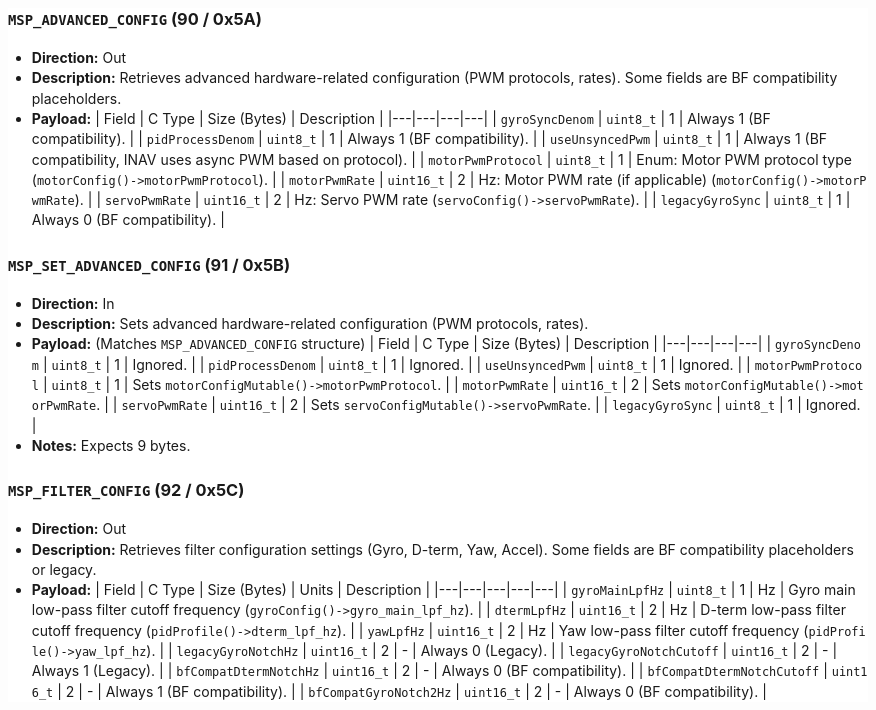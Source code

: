 ### `MSP_ADVANCED_CONFIG` (90 / 0x5A)

*   **Direction:** Out
*   **Description:** Retrieves advanced hardware-related configuration (PWM protocols, rates). Some fields are BF compatibility placeholders.
*   **Payload:**
    | Field | C Type | Size (Bytes) | Description |
    |---|---|---|---|
    | `gyroSyncDenom` | `uint8_t` | 1 | Always 1 (BF compatibility). |
    | `pidProcessDenom` | `uint8_t` | 1 | Always 1 (BF compatibility). |
    | `useUnsyncedPwm` | `uint8_t` | 1 | Always 1 (BF compatibility, INAV uses async PWM based on protocol). |
    | `motorPwmProtocol` | `uint8_t` | 1 | Enum: Motor PWM protocol type (`motorConfig()->motorPwmProtocol`). |
    | `motorPwmRate` | `uint16_t` | 2 | Hz: Motor PWM rate (if applicable) (`motorConfig()->motorPwmRate`). |
    | `servoPwmRate` | `uint16_t` | 2 | Hz: Servo PWM rate (`servoConfig()->servoPwmRate`). |
    | `legacyGyroSync` | `uint8_t` | 1 | Always 0 (BF compatibility). |

### `MSP_SET_ADVANCED_CONFIG` (91 / 0x5B)

*   **Direction:** In
*   **Description:** Sets advanced hardware-related configuration (PWM protocols, rates).
*   **Payload:** (Matches `MSP_ADVANCED_CONFIG` structure)
    | Field | C Type | Size (Bytes) | Description |
    |---|---|---|---|
    | `gyroSyncDenom` | `uint8_t` | 1 | Ignored. |
    | `pidProcessDenom` | `uint8_t` | 1 | Ignored. |
    | `useUnsyncedPwm` | `uint8_t` | 1 | Ignored. |
    | `motorPwmProtocol` | `uint8_t` | 1 | Sets `motorConfigMutable()->motorPwmProtocol`. |
    | `motorPwmRate` | `uint16_t` | 2 | Sets `motorConfigMutable()->motorPwmRate`. |
    | `servoPwmRate` | `uint16_t` | 2 | Sets `servoConfigMutable()->servoPwmRate`. |
    | `legacyGyroSync` | `uint8_t` | 1 | Ignored. |
*   **Notes:** Expects 9 bytes.

### `MSP_FILTER_CONFIG` (92 / 0x5C)

*   **Direction:** Out
*   **Description:** Retrieves filter configuration settings (Gyro, D-term, Yaw, Accel). Some fields are BF compatibility placeholders or legacy.
*   **Payload:**
    | Field | C Type | Size (Bytes) | Units | Description |
    |---|---|---|---|---|
    | `gyroMainLpfHz` | `uint8_t` | 1 | Hz | Gyro main low-pass filter cutoff frequency (`gyroConfig()->gyro_main_lpf_hz`). |
    | `dtermLpfHz` | `uint16_t` | 2 | Hz | D-term low-pass filter cutoff frequency (`pidProfile()->dterm_lpf_hz`). |
    | `yawLpfHz` | `uint16_t` | 2 | Hz | Yaw low-pass filter cutoff frequency (`pidProfile()->yaw_lpf_hz`). |
    | `legacyGyroNotchHz` | `uint16_t` | 2 | - | Always 0 (Legacy). |
    | `legacyGyroNotchCutoff` | `uint16_t` | 2 | - | Always 1 (Legacy). |
    | `bfCompatDtermNotchHz` | `uint16_t` | 2 | - | Always 0 (BF compatibility). |
    | `bfCompatDtermNotchCutoff` | `uint16_t` | 2 | - | Always 1 (BF compatibility). |
    | `bfCompatGyroNotch2Hz` | `uint16_t` | 2 | - | Always 0 (BF compatibility). |